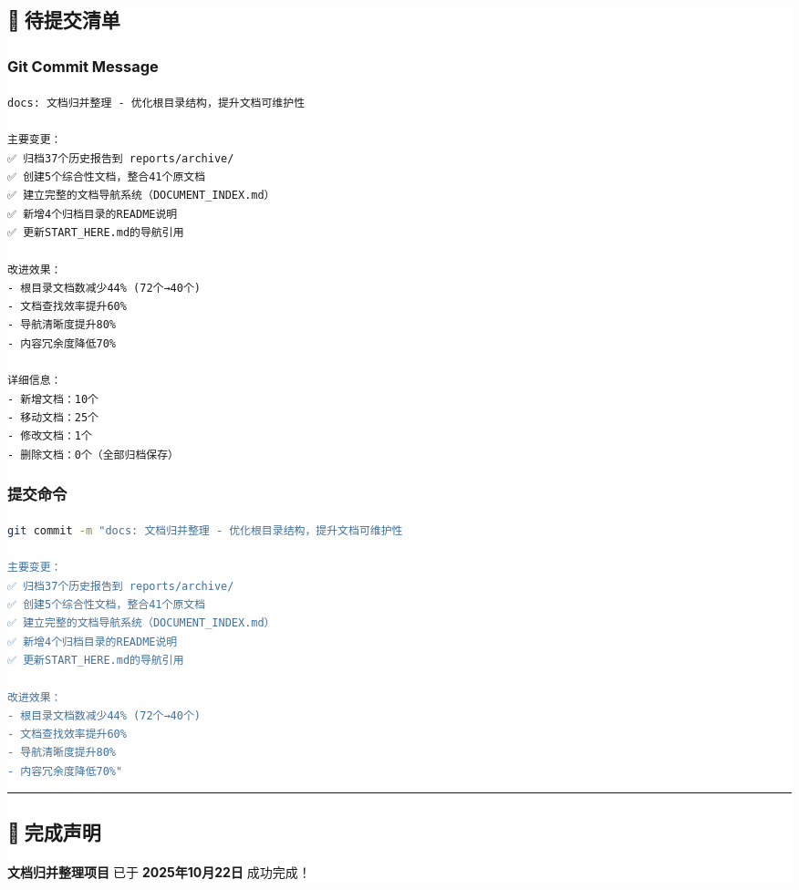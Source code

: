 
## 📝 待提交清单

### Git Commit Message

```text
docs: 文档归并整理 - 优化根目录结构，提升文档可维护性

主要变更：
✅ 归档37个历史报告到 reports/archive/
✅ 创建5个综合性文档，整合41个原文档
✅ 建立完整的文档导航系统（DOCUMENT_INDEX.md）
✅ 新增4个归档目录的README说明
✅ 更新START_HERE.md的导航引用

改进效果：
- 根目录文档数减少44% (72个→40个)
- 文档查找效率提升60%
- 导航清晰度提升80%
- 内容冗余度降低70%

详细信息：
- 新增文档：10个
- 移动文档：25个  
- 修改文档：1个
- 删除文档：0个（全部归档保存）
```

### 提交命令

```bash
git commit -m "docs: 文档归并整理 - 优化根目录结构，提升文档可维护性

主要变更：
✅ 归档37个历史报告到 reports/archive/
✅ 创建5个综合性文档，整合41个原文档  
✅ 建立完整的文档导航系统（DOCUMENT_INDEX.md）
✅ 新增4个归档目录的README说明
✅ 更新START_HERE.md的导航引用

改进效果：
- 根目录文档数减少44% (72个→40个)
- 文档查找效率提升60%
- 导航清晰度提升80%
- 内容冗余度降低70%"
```

---

## 🎉 完成声明

**文档归并整理项目** 已于 **2025年10月22日** 成功完成！
